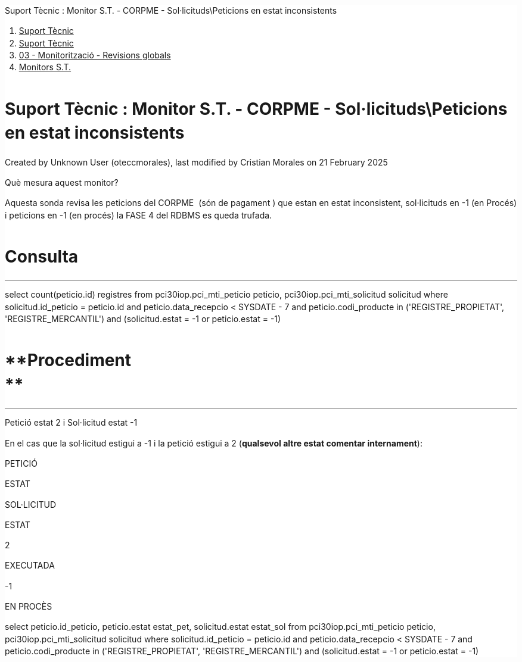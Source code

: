 Suport Tècnic : Monitor S.T. - CORPME - Sol·licituds\\Peticions en estat inconsistents  

1.  [Suport Tècnic](index.html)
2.  [Suport Tècnic](13893782.html)
3.  [03 - Monitorització - Revisions globals](26313327.html)
4.  [Monitors S.T.](Monitors-S.T._41522177.html)

Suport Tècnic : Monitor S.T. - CORPME - Sol·licituds\\Peticions en estat inconsistents
======================================================================================

Created by Unknown User (oteccmorales), last modified by Cristian Morales on 21 February 2025

Què mesura aquest monitor?

Aquesta sonda revisa les peticions del CORPME  (són de pagament ) que estan en estat inconsistent, sol·licituds en -1 (en Procés) i peticions en -1 (en procés) la FASE 4 del RDBMS es queda trufada.

  

**Consulta**
============

* * *

select count(peticio.id) registres
  from pci30iop.pci\_mti\_peticio   peticio,
       pci30iop.pci\_mti\_solicitud solicitud
 where solicitud.id\_peticio = peticio.id
   and peticio.data\_recepcio < SYSDATE - 7
   and peticio.codi\_producte in ('REGISTRE\_PROPIETAT', 'REGISTRE\_MERCANTIL')
   and (solicitud.estat = -1 or peticio.estat = -1)

**Procediment  
**
==================

* * *

Petició estat 2 i Sol·licitud estat -1

En el cas que la sol·licitud estigui a -1 i la petició estigui a 2 (**qualsevol altre estat comentar internament**):

PETICIÓ 

ESTAT

SOL·LICITUD

ESTAT

2

EXECUTADA

\-1

EN PROCÈS

  

 select peticio.id\_peticio,
        peticio.estat      estat\_pet,
        solicitud.estat    estat\_sol
   from pci30iop.pci\_mti\_peticio   peticio,
        pci30iop.pci\_mti\_solicitud solicitud
  where solicitud.id\_peticio = peticio.id
    and peticio.data\_recepcio < SYSDATE - 7
    and peticio.codi\_producte in
        ('REGISTRE\_PROPIETAT', 'REGISTRE\_MERCANTIL')
    and (solicitud.estat = -1 or peticio.estat = -1)

